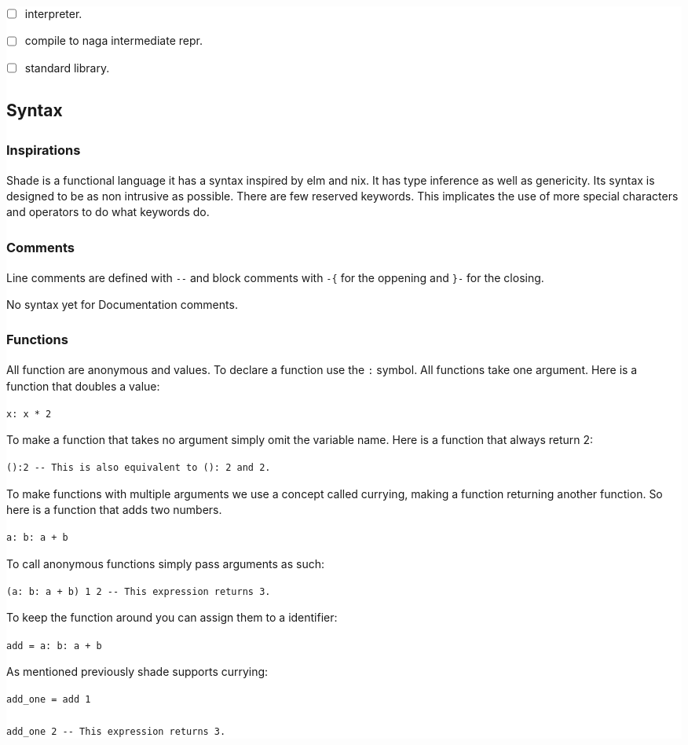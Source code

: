 - [ ] interpreter.

- [ ] compile to naga intermediate repr.

- [ ] standard library.

## Syntax

### Inspirations
Shade is a functional language it has a syntax inspired by elm and nix. It has type inference as well as genericity.
Its syntax is designed to be as non intrusive as possible. There are few reserved keywords. This implicates 
the use of more special characters and operators to do what keywords do.

### Comments
Line comments are defined with `--`
and block comments with `-{` for the oppening and `}-` for the closing.

No syntax yet for Documentation comments.

### Functions
All function are anonymous and values. To declare a function use the `:` symbol. All functions take one argument.
Here is a function that doubles a value:

```
x: x * 2 
```

To make a function that takes no argument simply omit the variable name.
Here is a function that always return 2:

```
():2 -- This is also equivalent to (): 2 and 2.
```

To make functions with multiple arguments we use a concept called currying, making a function returning another function.
So here is a function that adds two numbers.
```
a: b: a + b
```

To call anonymous functions simply pass arguments as such:
```
(a: b: a + b) 1 2 -- This expression returns 3.
```

To keep the function around you can assign them to a identifier:
```
add = a: b: a + b
```

As mentioned previously shade supports currying:
```
add_one = add 1 

add_one 2 -- This expression returns 3.
```
